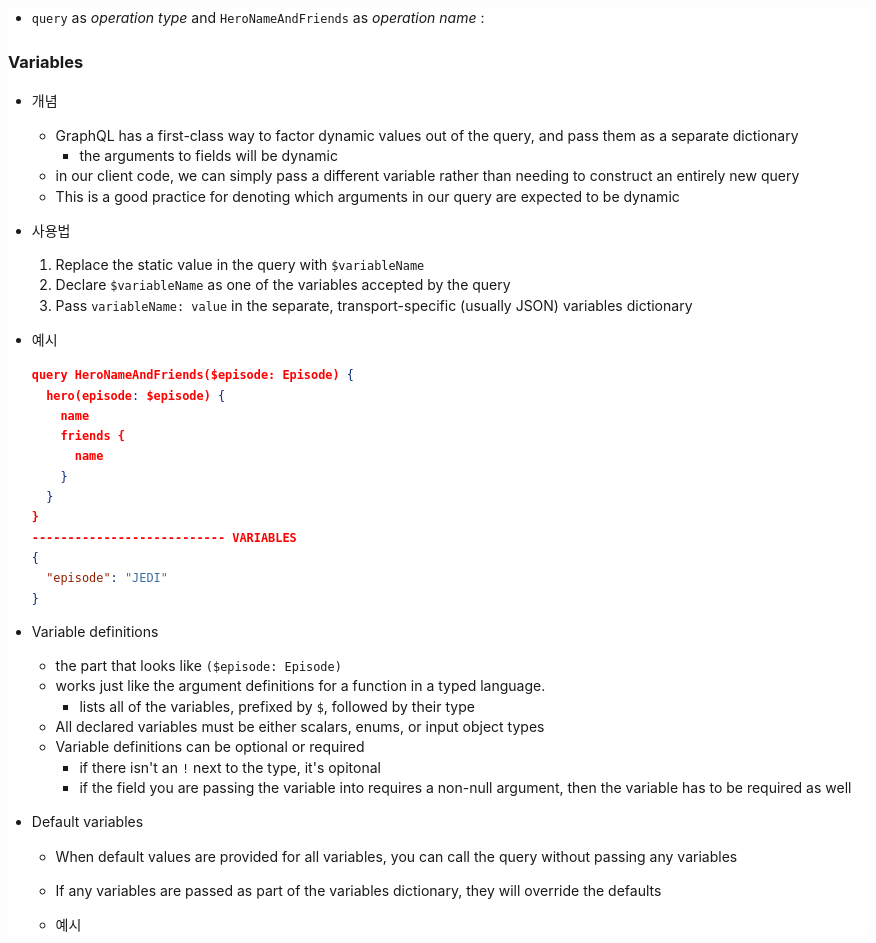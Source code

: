   - `query` as *operation type* and `HeroNameAndFriends` as *operation name* :



### Variables

- 개념

  - GraphQL has a first-class way to factor dynamic values out of the query, and pass them as a separate dictionary
    - the arguments to fields will be dynamic
  -  in our client code, we can simply pass a different variable rather than needing to construct an entirely new query
  - This is a good practice for denoting which arguments in our query are expected to be dynamic

- 사용법

  1. Replace the static value in the query with `$variableName`
  2. Declare `$variableName` as one of the variables accepted by the query
  3. Pass `variableName: value` in the separate, transport-specific (usually JSON) variables dictionary

- 예시

  ```json
  query HeroNameAndFriends($episode: Episode) {
    hero(episode: $episode) {
      name
      friends {
        name
      }
    }
  }
  --------------------------- VARIABLES
  {
    "episode": "JEDI"
  }
  ```

- Variable definitions
  - the part that looks like `($episode: Episode)`
  - works just like the argument definitions for a function in a typed language.
    - lists all of the variables, prefixed by `$`, followed by their type
  - All declared variables must be either scalars, enums, or input object types
  - Variable definitions can be optional or required
    -  if there isn't an `!` next to the type, it's opitonal
    - if the field you are passing the variable into requires a non-null argument, then the variable has to be required as well

- Default variables

  - When default values are provided for all variables, you can call the query without passing any variables

  - If any variables are passed as part of the variables dictionary, they will override the defaults

  - 예시
